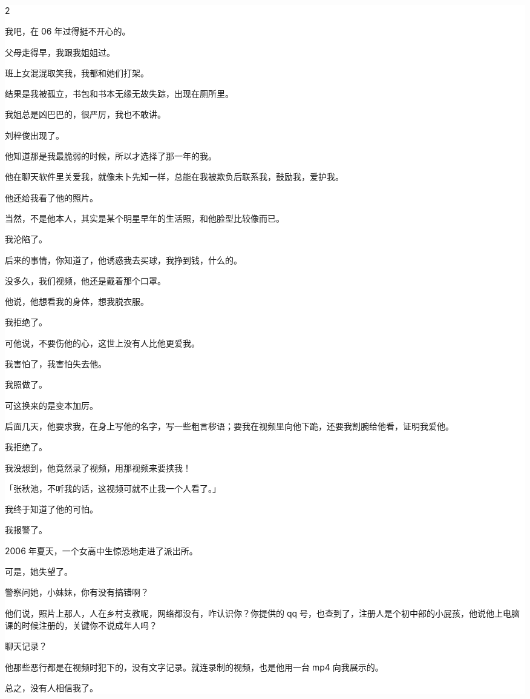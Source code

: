 2

我吧，在 06 年过得挺不开心的。

父母走得早，我跟我姐姐过。

班上女混混取笑我，我都和她们打架。

结果是我被孤立，书包和书本无缘无故失踪，出现在厕所里。

我姐总是凶巴巴的，很严厉，我也不敢讲。

刘梓俊出现了。

他知道那是我最脆弱的时候，所以才选择了那一年的我。

他在聊天软件里关爱我，就像未卜先知一样，总能在我被欺负后联系我，鼓励我，爱护我。

他还给我看了他的照片。

当然，不是他本人，其实是某个明星早年的生活照，和他脸型比较像而已。

我沦陷了。

后来的事情，你知道了，他诱惑我去买球，我挣到钱，什么的。

没多久，我们视频，他还是戴着那个口罩。

他说，他想看我的身体，想我脱衣服。

我拒绝了。

可他说，不要伤他的心，这世上没有人比他更爱我。

我害怕了，我害怕失去他。

我照做了。

可这换来的是变本加厉。

后面几天，他要求我，在身上写他的名字，写一些粗言秽语；要我在视频里向他下跪，还要我割腕给他看，证明我爱他。

我拒绝了。

我没想到，他竟然录了视频，用那视频来要挟我！

「张秋池，不听我的话，这视频可就不止我一个人看了。」

我终于知道了他的可怕。

我报警了。

2006 年夏天，一个女高中生惊恐地走进了派出所。

可是，她失望了。

警察问她，小妹妹，你有没有搞错啊？

他们说，照片上那人，人在乡村支教呢，网络都没有，咋认识你？你提供的 qq 号，也查到了，注册人是个初中部的小屁孩，他说他上电脑课的时候注册的，关键你不说成年人吗？

聊天记录？

他那些恶行都是在视频时犯下的，没有文字记录。就连录制的视频，也是他用一台 mp4 向我展示的。

总之，没有人相信我了。
